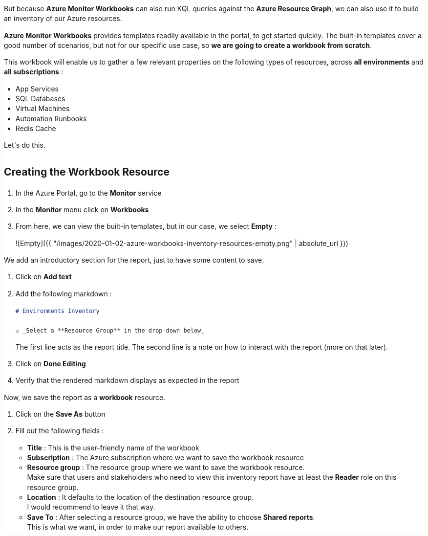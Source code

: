 But because **Azure Monitor Workbooks** can also run <abbr title="Kusto Query Language">KQL</abbr> queries against the **[Azure Resource Graph](https://azure.microsoft.com/en-us/features/resource-graph/)**, we can also use it to build an inventory of our Azure resources.

**Azure Monitor Workbooks** provides templates readily available in the portal, to get started quickly. The built-in templates cover a good number of scenarios, but not for our specific use case, so **we are going to create a workbook from scratch**.

This workbook will enable us to gather a few relevant properties on the following types of resources, across **all environments** and **all subscriptions** :

-   App Services
-   SQL Databases
-   Virtual Machines
-   Automation Runbooks
-   Redis Cache

Let's do this.

## Creating the Workbook Resource

1. In the Azure Portal, go to the **Monitor** service
2. In the **Monitor** menu click on **Workbooks**
3. From here, we can view the built-in templates, but in our case, we select **Empty** :

    ![Empty]({{ "/images/2020-01-02-azure-workbooks-inventory-resources-empty.png" | absolute_url }})

We add an introductory section for the report, just to have some content to save.

1. Click on **Add text**
2. Add the following markdown :

    ```md
    # Environments Inventory

    ⚠️ _Select a **Resource Group** in the drop-down below_
    ```

    The first line acts as the report title. The second line is a note on how to interact with the report (more on that later).

3. Click on **Done Editing**
4. Verify that the rendered markdown displays as expected in the report

Now, we save the report as a **workbook** resource.

1. Click on the **Save As** button
2. Fill out the following fields :

    - **Title** : This is the user-friendly name of the workbook
    - **Subscription** : The Azure subscription where we want to save the workbook resource
    - **Resource group** : The resource group where we want to save the workbook resource.  
      Make sure that users and stakeholders who need to view this inventory report have at least the **Reader** role on this resource group.
    - **Location** : It defaults to the location of the destination resource group.  
      I would recommend to leave it that way.
    - **Save To** : After selecting a resource group, we have the ability to choose **Shared reports**.  
      This is what we want, in order to make our report available to others.
